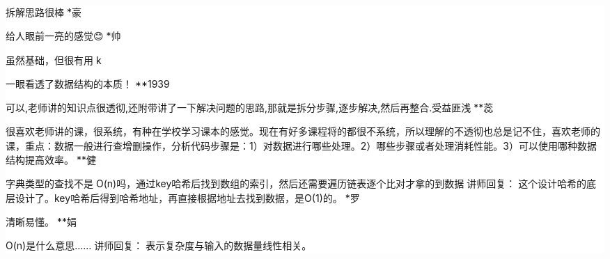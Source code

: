 拆解思路很棒
*豪

给人眼前一亮的感觉😊
*帅

虽然基础，但很有用
k

一眼看透了数据结构的本质！
**1939

可以,老师讲的知识点很透彻,还附带讲了一下解决问题的思路,那就是拆分步骤,逐步解决,然后再整合.受益匪浅
**蕊

很喜欢老师讲的课，很系统，有种在学校学习课本的感觉。现在有好多课程将的都很不系统，所以理解的不透彻也总是记不住，喜欢老师的课，重点：数据一般进行查增删操作，分析代码步骤是：1）对数据进行哪些处理。2）哪些步骤或者处理消耗性能。3）可以使用哪种数据结构提高效率。
**健

字典类型的查找不是 O(n)吗，通过key哈希后找到数组的索引，然后还需要遍历链表逐个比对才拿的到数据
讲师回复： 这个设计哈希的底层设计了。key哈希后得到哈希地址，再直接根据地址去找到数据，是O(1)的。
*罗

清晰易懂。
**娟

O(n)是什么意思……
讲师回复： 表示复杂度与输入的数据量线性相关。